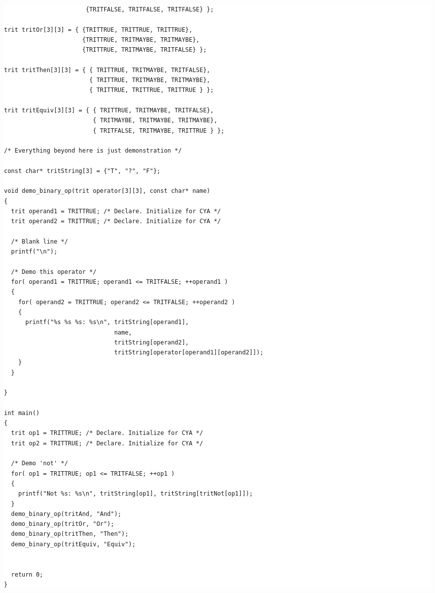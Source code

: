 ```c>#include <stdio.h
                       {TRITFALSE, TRITFALSE, TRITFALSE} };
 
trit tritOr[3][3] = { {TRITTRUE, TRITTRUE, TRITTRUE},
                      {TRITTRUE, TRITMAYBE, TRITMAYBE},
                      {TRITTRUE, TRITMAYBE, TRITFALSE} };
 
trit tritThen[3][3] = { { TRITTRUE, TRITMAYBE, TRITFALSE},
                        { TRITTRUE, TRITMAYBE, TRITMAYBE},
                        { TRITTRUE, TRITTRUE, TRITTRUE } };
 
trit tritEquiv[3][3] = { { TRITTRUE, TRITMAYBE, TRITFALSE},
                         { TRITMAYBE, TRITMAYBE, TRITMAYBE},
                         { TRITFALSE, TRITMAYBE, TRITTRUE } };

/* Everything beyond here is just demonstration */

const char* tritString[3] = {"T", "?", "F"};

void demo_binary_op(trit operator[3][3], const char* name)
{
  trit operand1 = TRITTRUE; /* Declare. Initialize for CYA */
  trit operand2 = TRITTRUE; /* Declare. Initialize for CYA */

  /* Blank line */
  printf("\n");

  /* Demo this operator */
  for( operand1 = TRITTRUE; operand1 <= TRITFALSE; ++operand1 )
  {
    for( operand2 = TRITTRUE; operand2 <= TRITFALSE; ++operand2 )
    {
      printf("%s %s %s: %s\n", tritString[operand1],
                               name,
                               tritString[operand2],
                               tritString[operator[operand1][operand2]]);
    }
  }

}

int main()
{
  trit op1 = TRITTRUE; /* Declare. Initialize for CYA */
  trit op2 = TRITTRUE; /* Declare. Initialize for CYA */
 
  /* Demo 'not' */
  for( op1 = TRITTRUE; op1 <= TRITFALSE; ++op1 )
  {
    printf("Not %s: %s\n", tritString[op1], tritString[tritNot[op1]]);
  }
  demo_binary_op(tritAnd, "And");
  demo_binary_op(tritOr, "Or");
  demo_binary_op(tritThen, "Then");
  demo_binary_op(tritEquiv, "Equiv");

 
  return 0;
}
```
